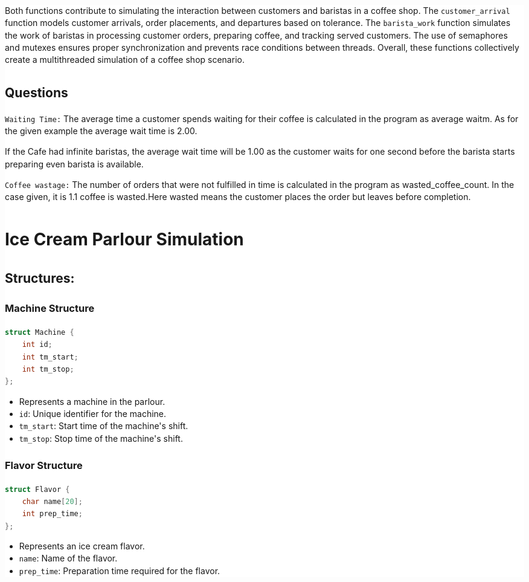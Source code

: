 Both functions contribute to simulating the interaction between customers and baristas in a coffee shop. The `customer_arrival` function models customer arrivals, order placements, and departures based on tolerance. The `barista_work` function simulates the work of baristas in processing customer orders, preparing coffee, and tracking served customers. The use of semaphores and mutexes ensures proper synchronization and prevents race conditions between threads. Overall, these functions collectively create a multithreaded simulation of a coffee shop scenario.

## Questions

`Waiting Time:`
The average time a customer spends waiting for their coffee is calculated in the program as average waitm.
As for the given example the average wait time is 2.00.

If the Cafe had infinite baristas, the average wait time will be 1.00 as the customer waits for one second before the barista starts preparing even barista is available.

`Coffee wastage:`
The number of orders that were not fulfilled in time is calculated in the program as wasted_coffee_count.
In the case given, it is 1.1 coffee is wasted.Here wasted means the customer places the order but leaves before completion. 

# Ice Cream Parlour Simulation

## Structures:

### Machine Structure
```c
struct Machine {
    int id;
    int tm_start;
    int tm_stop;
};
```
- Represents a machine in the parlour.
- `id`: Unique identifier for the machine.
- `tm_start`: Start time of the machine's shift.
- `tm_stop`: Stop time of the machine's shift.

### Flavor Structure
```c
struct Flavor {
    char name[20];
    int prep_time;
};
```
- Represents an ice cream flavor.
- `name`: Name of the flavor.
- `prep_time`: Preparation time required for the flavor.
